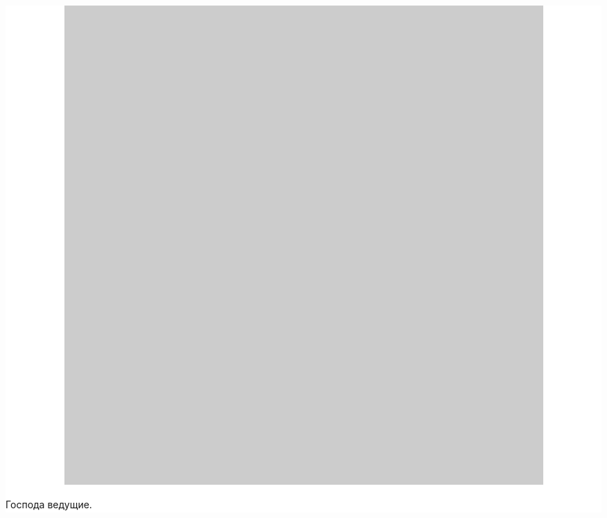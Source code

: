 <a href="https://www.flickr.com/photos/118782975@N05/13164383524/" title="DSC00234 by elevenroute, on Flickr"><img src="/images/bg.png" data-src="https://farm3.staticflickr.com/2027/13164383524_4174b2c4bd_b.jpg" width="1000" height="691" alt="DSC00234"></a>

<div class="youtube-container">
<iframe class="video" src="//www.youtube.com/embed/5df8Gut5FDc" frameborder="0" allowfullscreen></iframe>
</div>

Господа ведущие.
